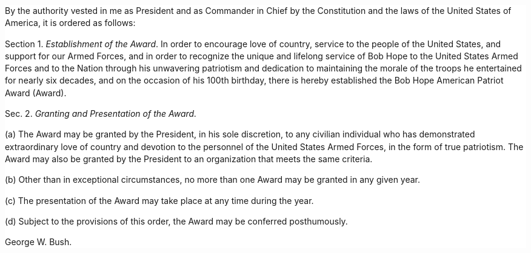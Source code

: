 By the authority vested in me as President and as Commander in Chief by the Constitution and the laws of the United States of America, it is ordered as follows:

Section 1. *Establishment of the Award*. In order to encourage love of country, service to the people of the United States, and support for our Armed Forces, and in order to recognize the unique and lifelong service of Bob Hope to the United States Armed Forces and to the Nation through his unwavering patriotism and dedication to maintaining the morale of the troops he entertained for nearly six decades, and on the occasion of his 100th birthday, there is hereby established the Bob Hope American Patriot Award (Award).

Sec. 2. *Granting and Presentation of the Award.*

(a) The Award may be granted by the President, in his sole discretion, to any civilian individual who has demonstrated extraordinary love of country and devotion to the personnel of the United States Armed Forces, in the form of true patriotism. The Award may also be granted by the President to an organization that meets the same criteria.

(b) Other than in exceptional circumstances, no more than one Award may be granted in any given year.

(c) The presentation of the Award may take place at any time during the year.

(d) Subject to the provisions of this order, the Award may be conferred posthumously.

George W. Bush.